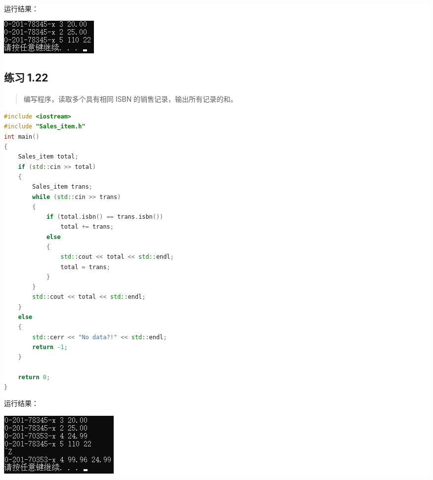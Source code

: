 运行结果：

![ex1_21](./ex1_21.png)



## 练习 1.22

> 编写程序，读取多个具有相同 ISBN 的销售记录，输出所有记录的和。

```C++
#include <iostream>
#include "Sales_item.h"
int main()
{
    Sales_item total;
    if (std::cin >> total)
    {
        Sales_item trans;
        while (std::cin >> trans)
        {
            if (total.isbn() == trans.isbn())
                total += trans;
            else
            {
                std::cout << total << std::endl;
                total = trans;
            }
        }
        std::cout << total << std::endl;
    }
    else
    {
        std::cerr << "No data?!" << std::endl;
        return -1;
    }

    return 0;
}
```

运行结果：

![ex1_22](./ex1_22.png)
